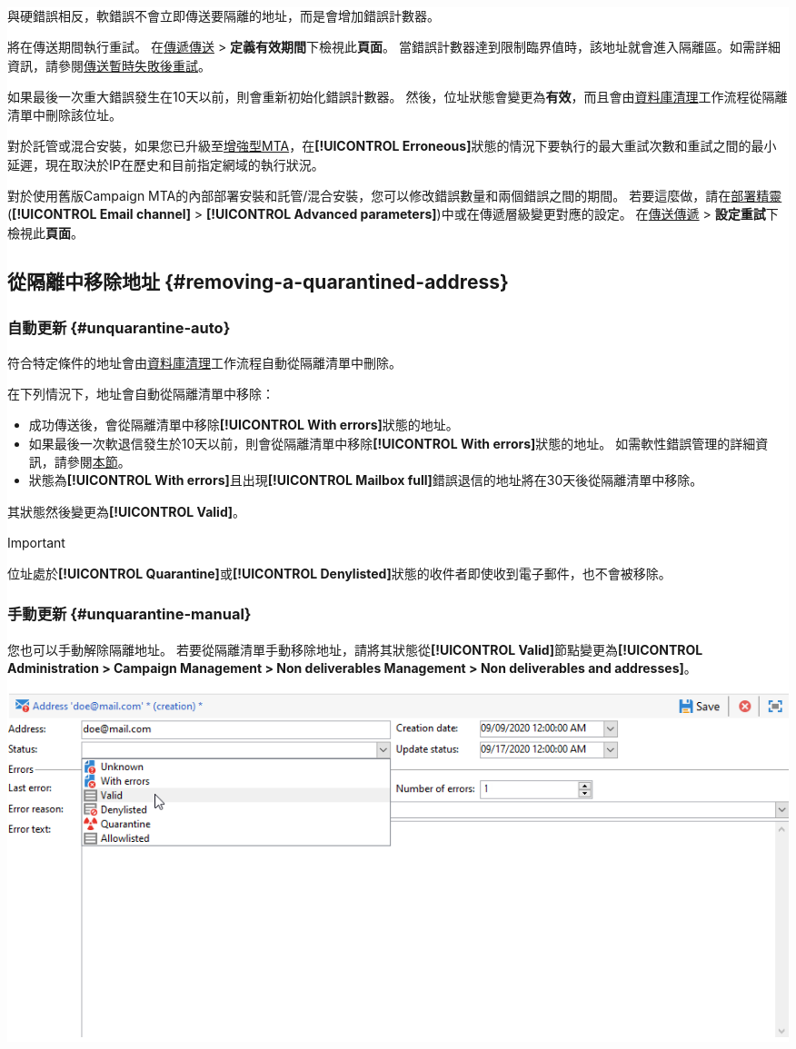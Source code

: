 與硬錯誤相反，軟錯誤不會立即傳送要隔離的地址，而是會增加錯誤計數器。

將在傳送期間執行重試。 在[傳遞傳送](communication-channels.md) > **定義有效期間**&#x200B;下檢視此&#x200B;**頁面**。 當錯誤計數器達到限制臨界值時，該地址就會進入隔離區。如需詳細資訊，請參閱[傳送暫時失敗後重試](understanding-delivery-failures.md#retries-after-a-delivery-temporary-failure)。

如果最後一次重大錯誤發生在10天以前，則會重新初始化錯誤計數器。 然後，位址狀態會變更為&#x200B;**有效**，而且會由[資料庫清理](../../production/using/database-cleanup-workflow.md)工作流程從隔離清單中刪除該位址。


對於託管或混合安裝，如果您已升級至[增強型MTA](sending-with-enhanced-mta.md)，在&#x200B;**[!UICONTROL Erroneous]**&#x200B;狀態的情況下要執行的最大重試次數和重試之間的最小延遲，現在取決於IP在歷史和目前指定網域的執行狀況。

對於使用舊版Campaign MTA的內部部署安裝和託管/混合安裝，您可以修改錯誤數量和兩個錯誤之間的期間。 若要這麼做，請在[部署精靈](../../installation/using/deploying-an-instance.md) (**[!UICONTROL Email channel]** > **[!UICONTROL Advanced parameters]**)中或在傳遞層級變更對應的設定。 在[傳送傳遞](communication-channels.md) > **設定重試**&#x200B;下檢視此&#x200B;**頁面**。


## 從隔離中移除地址 {#removing-a-quarantined-address}

### 自動更新 {#unquarantine-auto}

符合特定條件的地址會由[資料庫清理](../../production/using/database-cleanup-workflow.md)工作流程自動從隔離清單中刪除。

在下列情況下，地址會自動從隔離清單中移除：

* 成功傳送後，會從隔離清單中移除&#x200B;**[!UICONTROL With errors]**&#x200B;狀態的地址。
* 如果最後一次軟退信發生於10天以前，則會從隔離清單中移除&#x200B;**[!UICONTROL With errors]**&#x200B;狀態的地址。 如需軟性錯誤管理的詳細資訊，請參閱[本節](#soft-error-management)。
* 狀態為&#x200B;**[!UICONTROL With errors]**&#x200B;且出現&#x200B;**[!UICONTROL Mailbox full]**&#x200B;錯誤退信的地址將在30天後從隔離清單中移除。

其狀態然後變更為&#x200B;**[!UICONTROL Valid]**。

>[!IMPORTANT]
>
>位址處於&#x200B;**[!UICONTROL Quarantine]**&#x200B;或&#x200B;**[!UICONTROL Denylisted]**&#x200B;狀態的收件者即使收到電子郵件，也不會被移除。

### 手動更新 {#unquarantine-manual}

您也可以手動解除隔離地址。 若要從隔離清單手動移除地址，請將其狀態從&#x200B;**[!UICONTROL Valid]**&#x200B;節點變更為&#x200B;**[!UICONTROL Administration > Campaign Management > Non deliverables Management > Non deliverables and addresses]**。

![](assets/tech_quarant_error_status.png)
